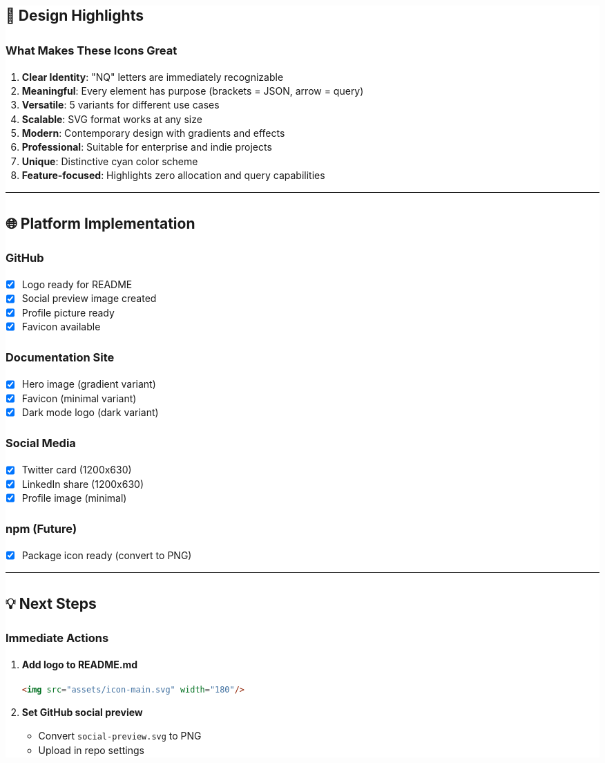 
## 🎯 Design Highlights

### What Makes These Icons Great

1. **Clear Identity**: "NQ" letters are immediately recognizable
2. **Meaningful**: Every element has purpose (brackets = JSON, arrow = query)
3. **Versatile**: 5 variants for different use cases
4. **Scalable**: SVG format works at any size
5. **Modern**: Contemporary design with gradients and effects
6. **Professional**: Suitable for enterprise and indie projects
7. **Unique**: Distinctive cyan color scheme
8. **Feature-focused**: Highlights zero allocation and query capabilities

---

## 🌐 Platform Implementation

### GitHub
- [x] Logo ready for README
- [x] Social preview image created
- [x] Profile picture ready
- [x] Favicon available

### Documentation Site
- [x] Hero image (gradient variant)
- [x] Favicon (minimal variant)
- [x] Dark mode logo (dark variant)

### Social Media
- [x] Twitter card (1200x630)
- [x] LinkedIn share (1200x630)
- [x] Profile image (minimal)

### npm (Future)
- [x] Package icon ready (convert to PNG)

---

## 💡 Next Steps

### Immediate Actions
1. **Add logo to README.md**
   ```markdown
   <img src="assets/icon-main.svg" width="180"/>
   ```

2. **Set GitHub social preview**
   - Convert `social-preview.svg` to PNG
   - Upload in repo settings
